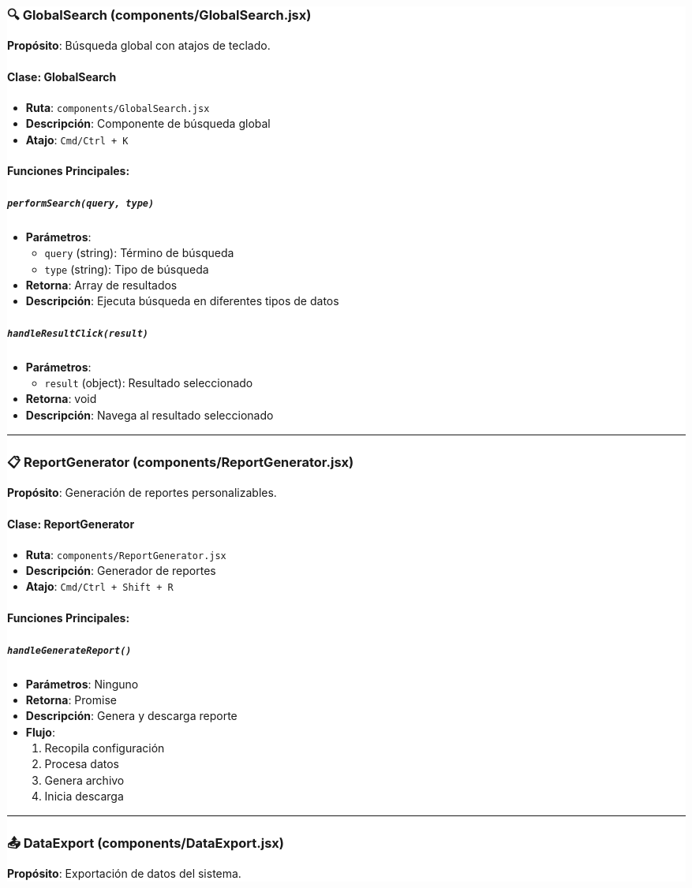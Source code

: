 ### 🔍 GlobalSearch (components/GlobalSearch.jsx)

**Propósito**: Búsqueda global con atajos de teclado.

#### Clase: GlobalSearch
- **Ruta**: `components/GlobalSearch.jsx`
- **Descripción**: Componente de búsqueda global
- **Atajo**: `Cmd/Ctrl + K`

#### Funciones Principales:

##### `performSearch(query, type)`
- **Parámetros**:
  - `query` (string): Término de búsqueda
  - `type` (string): Tipo de búsqueda
- **Retorna**: Array de resultados
- **Descripción**: Ejecuta búsqueda en diferentes tipos de datos

##### `handleResultClick(result)`
- **Parámetros**:
  - `result` (object): Resultado seleccionado
- **Retorna**: void
- **Descripción**: Navega al resultado seleccionado

---

### 📋 ReportGenerator (components/ReportGenerator.jsx)

**Propósito**: Generación de reportes personalizables.

#### Clase: ReportGenerator
- **Ruta**: `components/ReportGenerator.jsx`
- **Descripción**: Generador de reportes
- **Atajo**: `Cmd/Ctrl + Shift + R`

#### Funciones Principales:

##### `handleGenerateReport()`
- **Parámetros**: Ninguno
- **Retorna**: Promise
- **Descripción**: Genera y descarga reporte
- **Flujo**:
  1. Recopila configuración
  2. Procesa datos
  3. Genera archivo
  4. Inicia descarga

---

### 📤 DataExport (components/DataExport.jsx)

**Propósito**: Exportación de datos del sistema.
